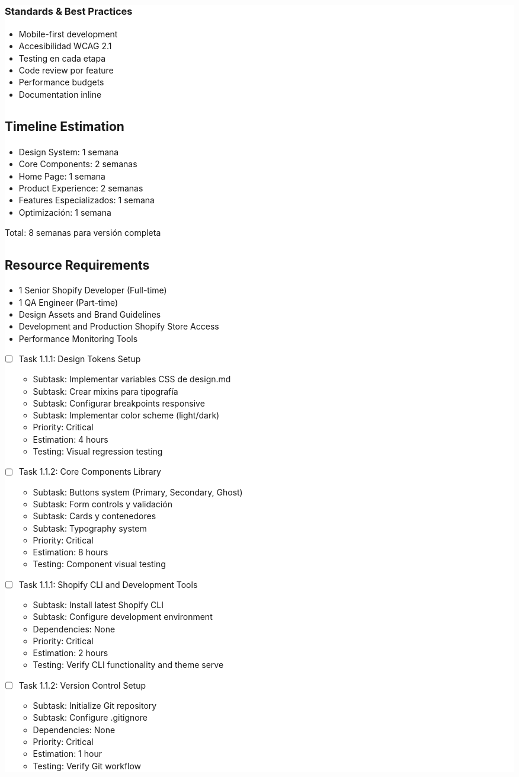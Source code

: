 ### Standards & Best Practices
- Mobile-first development
- Accesibilidad WCAG 2.1
- Testing en cada etapa
- Code review por feature
- Performance budgets
- Documentation inline

## Timeline Estimation
- Design System: 1 semana
- Core Components: 2 semanas
- Home Page: 1 semana
- Product Experience: 2 semanas
- Features Especializados: 1 semana
- Optimización: 1 semana

Total: 8 semanas para versión completa

## Resource Requirements
- 1 Senior Shopify Developer (Full-time)
- 1 QA Engineer (Part-time)
- Design Assets and Brand Guidelines
- Development and Production Shopify Store Access
- Performance Monitoring Tools
- [ ] Task 1.1.1: Design Tokens Setup
  - Subtask: Implementar variables CSS de design.md
  - Subtask: Crear mixins para tipografía
  - Subtask: Configurar breakpoints responsive
  - Subtask: Implementar color scheme (light/dark)
  - Priority: Critical
  - Estimation: 4 hours
  - Testing: Visual regression testing

- [ ] Task 1.1.2: Core Components Library
  - Subtask: Buttons system (Primary, Secondary, Ghost)
  - Subtask: Form controls y validación
  - Subtask: Cards y contenedores
  - Subtask: Typography system
  - Priority: Critical
  - Estimation: 8 hours
  - Testing: Component visual testing
- [ ] Task 1.1.1: Shopify CLI and Development Tools
  - Subtask: Install latest Shopify CLI
  - Subtask: Configure development environment
  - Dependencies: None
  - Priority: Critical
  - Estimation: 2 hours
  - Testing: Verify CLI functionality and theme serve

- [ ] Task 1.1.2: Version Control Setup
  - Subtask: Initialize Git repository
  - Subtask: Configure .gitignore
  - Dependencies: None
  - Priority: Critical
  - Estimation: 1 hour
  - Testing: Verify Git workflow
